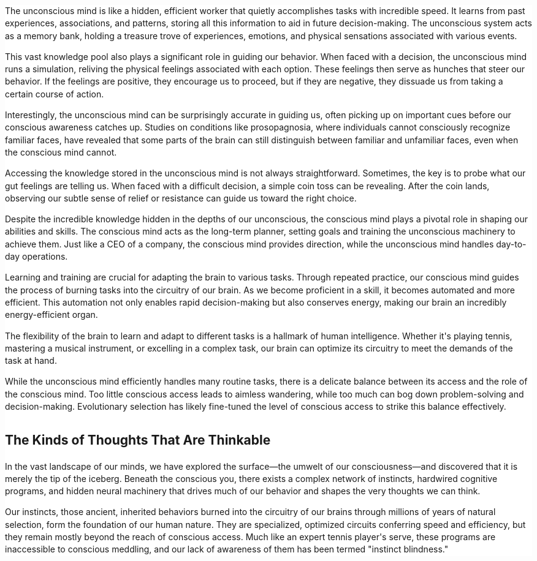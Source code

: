 The unconscious mind is like a hidden, efficient worker that quietly accomplishes tasks with incredible speed. It learns from past experiences, associations, and patterns, storing all this information to aid in future decision-making. The unconscious system acts as a memory bank, holding a treasure trove of experiences, emotions, and physical sensations associated with various events.

This vast knowledge pool also plays a significant role in guiding our behavior. When faced with a decision, the unconscious mind runs a simulation, reliving the physical feelings associated with each option. These feelings then serve as hunches that steer our behavior. If the feelings are positive, they encourage us to proceed, but if they are negative, they dissuade us from taking a certain course of action.

Interestingly, the unconscious mind can be surprisingly accurate in guiding us, often picking up on important cues before our conscious awareness catches up. Studies on conditions like prosopagnosia, where individuals cannot consciously recognize familiar faces, have revealed that some parts of the brain can still distinguish between familiar and unfamiliar faces, even when the conscious mind cannot.

Accessing the knowledge stored in the unconscious mind is not always straightforward. Sometimes, the key is to probe what our gut feelings are telling us. When faced with a difficult decision, a simple coin toss can be revealing. After the coin lands, observing our subtle sense of relief or resistance can guide us toward the right choice.

Despite the incredible knowledge hidden in the depths of our unconscious, the conscious mind plays a pivotal role in shaping our abilities and skills. The conscious mind acts as the long-term planner, setting goals and training the unconscious machinery to achieve them. Just like a CEO of a company, the conscious mind provides direction, while the unconscious mind handles day-to-day operations.

Learning and training are crucial for adapting the brain to various tasks. Through repeated practice, our conscious mind guides the process of burning tasks into the circuitry of our brain. As we become proficient in a skill, it becomes automated and more efficient. This automation not only enables rapid decision-making but also conserves energy, making our brain an incredibly energy-efficient organ.

The flexibility of the brain to learn and adapt to different tasks is a hallmark of human intelligence. Whether it's playing tennis, mastering a musical instrument, or excelling in a complex task, our brain can optimize its circuitry to meet the demands of the task at hand.

While the unconscious mind efficiently handles many routine tasks, there is a delicate balance between its access and the role of the conscious mind. Too little conscious access leads to aimless wandering, while too much can bog down problem-solving and decision-making. Evolutionary selection has likely fine-tuned the level of conscious access to strike this balance effectively.

## The Kinds of Thoughts That Are Thinkable
In the vast landscape of our minds, we have explored the surface—the umwelt of our consciousness—and discovered that it is merely the tip of the iceberg. Beneath the conscious you, there exists a complex network of instincts, hardwired cognitive programs, and hidden neural machinery that drives much of our behavior and shapes the very thoughts we can think.

Our instincts, those ancient, inherited behaviors burned into the circuitry of our brains through millions of years of natural selection, form the foundation of our human nature. They are specialized, optimized circuits conferring speed and efficiency, but they remain mostly beyond the reach of conscious access. Much like an expert tennis player's serve, these programs are inaccessible to conscious meddling, and our lack of awareness of them has been termed "instinct blindness."
